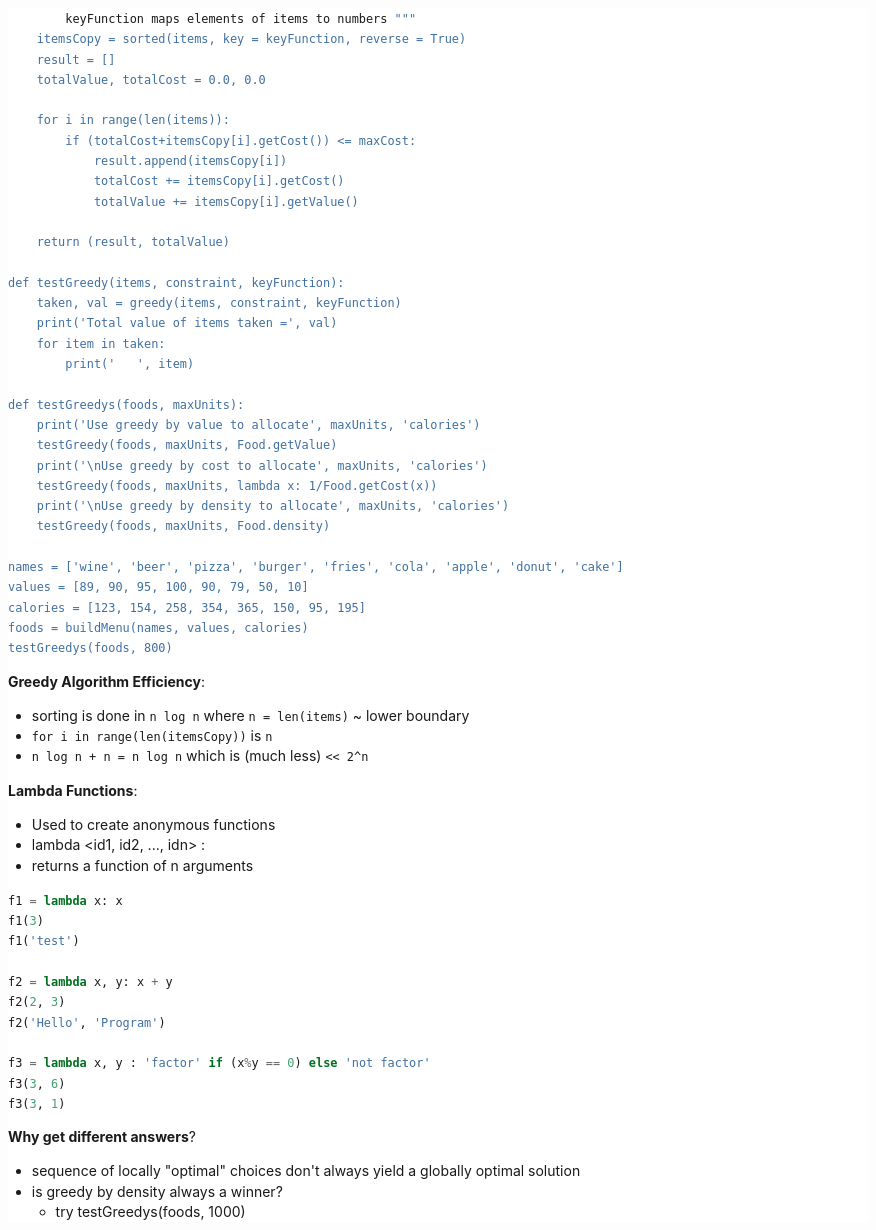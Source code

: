 ```python
		keyFunction maps elements of items to numbers """
	itemsCopy = sorted(items, key = keyFunction, reverse = True)
	result = []
	totalValue, totalCost = 0.0, 0.0

	for i in range(len(items)):
		if (totalCost+itemsCopy[i].getCost()) <= maxCost:
			result.append(itemsCopy[i])
			totalCost += itemsCopy[i].getCost()
			totalValue += itemsCopy[i].getValue()

	return (result, totalValue)

def testGreedy(items, constraint, keyFunction):
	taken, val = greedy(items, constraint, keyFunction)
	print('Total value of items taken =', val)
	for item in taken:
		print('   ', item)

def testGreedys(foods, maxUnits):
	print('Use greedy by value to allocate', maxUnits, 'calories')
	testGreedy(foods, maxUnits, Food.getValue)
	print('\nUse greedy by cost to allocate', maxUnits, 'calories')
	testGreedy(foods, maxUnits, lambda x: 1/Food.getCost(x))
	print('\nUse greedy by density to allocate', maxUnits, 'calories')
	testGreedy(foods, maxUnits, Food.density)

names = ['wine', 'beer', 'pizza', 'burger', 'fries', 'cola', 'apple', 'donut', 'cake']
values = [89, 90, 95, 100, 90, 79, 50, 10]
calories = [123, 154, 258, 354, 365, 150, 95, 195]
foods = buildMenu(names, values, calories)
testGreedys(foods, 800)
```
**Greedy Algorithm Efficiency**:
* sorting is done in `n log n` where `n = len(items)` ~ lower boundary
* `for i in range(len(itemsCopy))` is `n`
* `n log n + n = n log n` which is (much less) `<< 2^n`

**Lambda Functions**:
* Used to create anonymous functions
* lambda <id1, id2, ..., idn> : <expression>
* returns a function of n arguments

```python
f1 = lambda x: x
f1(3)
f1('test')

f2 = lambda x, y: x + y
f2(2, 3)
f2('Hello', 'Program')

f3 = lambda x, y : 'factor' if (x%y == 0) else 'not factor'
f3(3, 6)
f3(3, 1)
```
**Why get different answers**?
* sequence of locally "optimal" choices don't always yield a globally optimal solution
* is greedy by density always a winner?
	* try testGreedys(foods, 1000)
